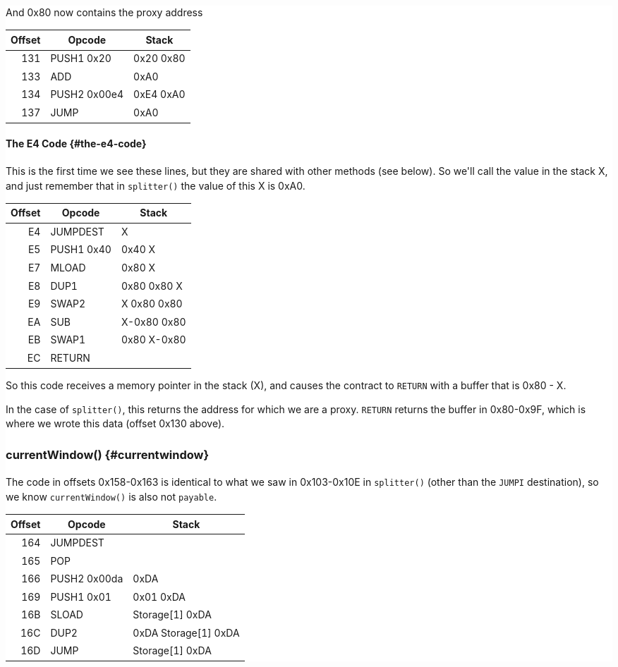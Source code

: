 And 0x80 now contains the proxy address
  
| Offset | Opcode | Stack |
| -: | - | - |   
| 131	| PUSH1 0x20 | 0x20 0x80
| 133	| ADD | 0xA0
| 134	| PUSH2 0x00e4 | 0xE4 0xA0
| 137	|	JUMP | 0xA0
  
  
#### The E4 Code {#the-e4-code}
  
This is the first time we see these lines, but they are shared with other methods (see below). So we'll call the value in the stack X, and just remember that in `splitter()` the value of this X is 0xA0.
  

| Offset | Opcode | Stack |
| -: | - | - |
| E4	| JUMPDEST | X
| E5	| PUSH1 0x40 | 0x40 X
| E7	| MLOAD | 0x80 X
| E8	| DUP1  | 0x80 0x80 X
| E9	| SWAP2 | X 0x80 0x80
| EA	|	SUB   | X-0x80 0x80
| EB	| SWAP1 | 0x80 X-0x80
| EC	| RETURN |
  
So this code receives a memory pointer in the stack (X), and causes the contract to `RETURN` with a buffer that is 0x80 - X.
  
In the case of `splitter()`, this returns the address for which we are a proxy. `RETURN` returns the buffer in 0x80-0x9F, which is where we wrote this data (offset 0x130 above).
  
  
### currentWindow()  {#currentwindow}
  
The code in offsets 0x158-0x163 is identical to what we saw in 0x103-0x10E in `splitter()` (other than the `JUMPI` destination), so we know `currentWindow()` is also not `payable`. 
  
| Offset | Opcode | Stack |
| -: | - | - |
| 164	| JUMPDEST |
| 165	| POP |
| 166	| PUSH2 0x00da | 0xDA
| 169	| PUSH1 0x01 | 0x01 0xDA
| 16B	| SLOAD | Storage[1] 0xDA
| 16C	| DUP2 | 0xDA Storage[1] 0xDA
| 16D	| JUMP | Storage[1] 0xDA
  